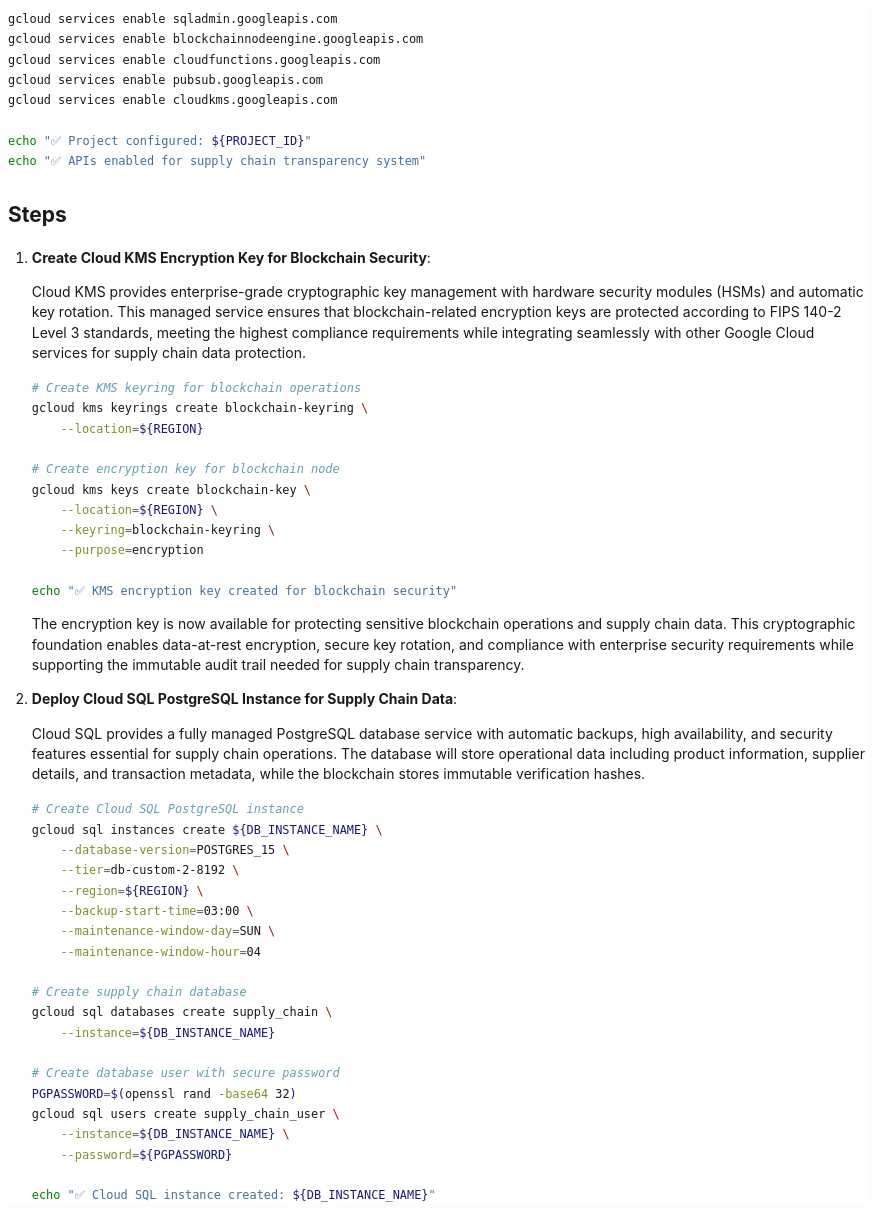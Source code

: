 ```bash
gcloud services enable sqladmin.googleapis.com
gcloud services enable blockchainnodeengine.googleapis.com  
gcloud services enable cloudfunctions.googleapis.com
gcloud services enable pubsub.googleapis.com
gcloud services enable cloudkms.googleapis.com

echo "✅ Project configured: ${PROJECT_ID}"
echo "✅ APIs enabled for supply chain transparency system"
```

## Steps

1. **Create Cloud KMS Encryption Key for Blockchain Security**:

   Cloud KMS provides enterprise-grade cryptographic key management with hardware security modules (HSMs) and automatic key rotation. This managed service ensures that blockchain-related encryption keys are protected according to FIPS 140-2 Level 3 standards, meeting the highest compliance requirements while integrating seamlessly with other Google Cloud services for supply chain data protection.

   ```bash
   # Create KMS keyring for blockchain operations
   gcloud kms keyrings create blockchain-keyring \
       --location=${REGION}
   
   # Create encryption key for blockchain node
   gcloud kms keys create blockchain-key \
       --location=${REGION} \
       --keyring=blockchain-keyring \
       --purpose=encryption
   
   echo "✅ KMS encryption key created for blockchain security"
   ```

   The encryption key is now available for protecting sensitive blockchain operations and supply chain data. This cryptographic foundation enables data-at-rest encryption, secure key rotation, and compliance with enterprise security requirements while supporting the immutable audit trail needed for supply chain transparency.

2. **Deploy Cloud SQL PostgreSQL Instance for Supply Chain Data**:

   Cloud SQL provides a fully managed PostgreSQL database service with automatic backups, high availability, and security features essential for supply chain operations. The database will store operational data including product information, supplier details, and transaction metadata, while the blockchain stores immutable verification hashes.

   ```bash
   # Create Cloud SQL PostgreSQL instance
   gcloud sql instances create ${DB_INSTANCE_NAME} \
       --database-version=POSTGRES_15 \
       --tier=db-custom-2-8192 \
       --region=${REGION} \
       --backup-start-time=03:00 \
       --maintenance-window-day=SUN \
       --maintenance-window-hour=04
   
   # Create supply chain database
   gcloud sql databases create supply_chain \
       --instance=${DB_INSTANCE_NAME}
   
   # Create database user with secure password
   PGPASSWORD=$(openssl rand -base64 32)
   gcloud sql users create supply_chain_user \
       --instance=${DB_INSTANCE_NAME} \
       --password=${PGPASSWORD}
   
   echo "✅ Cloud SQL instance created: ${DB_INSTANCE_NAME}"
   ```
